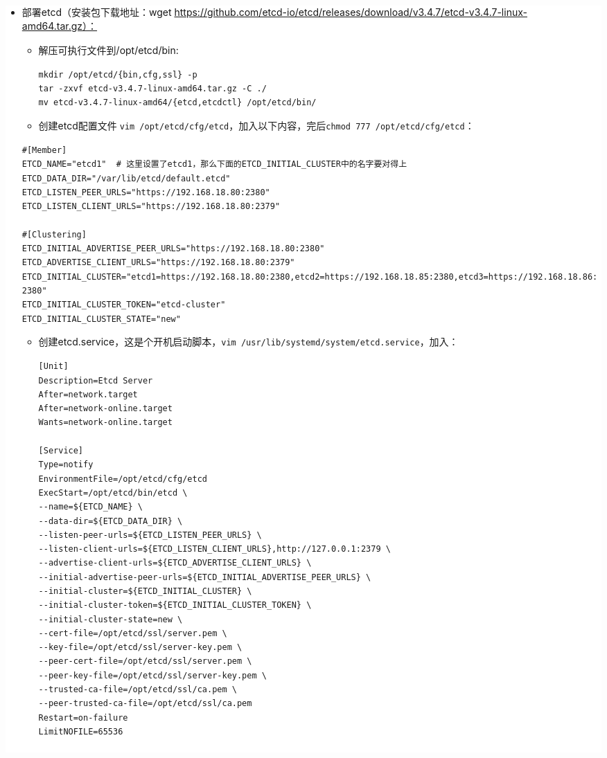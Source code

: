 - 部署etcd（安装包下载地址：wget https://github.com/etcd-io/etcd/releases/download/v3.4.7/etcd-v3.4.7-linux-amd64.tar.gz）：
  
  - 解压可执行文件到/opt/etcd/bin:
  
    ```shell
    mkdir /opt/etcd/{bin,cfg,ssl} -p
    tar -zxvf etcd-v3.4.7-linux-amd64.tar.gz -C ./
    mv etcd-v3.4.7-linux-amd64/{etcd,etcdctl} /opt/etcd/bin/
    ```
  
  -  创建etcd配置文件 `vim /opt/etcd/cfg/etcd`，加入以下内容，完后`chmod 777 /opt/etcd/cfg/etcd`：
  
    ```
    #[Member]
    ETCD_NAME="etcd1"  # 这里设置了etcd1，那么下面的ETCD_INITIAL_CLUSTER中的名字要对得上
    ETCD_DATA_DIR="/var/lib/etcd/default.etcd"
    ETCD_LISTEN_PEER_URLS="https://192.168.18.80:2380"
    ETCD_LISTEN_CLIENT_URLS="https://192.168.18.80:2379"
    
    #[Clustering]
    ETCD_INITIAL_ADVERTISE_PEER_URLS="https://192.168.18.80:2380"
    ETCD_ADVERTISE_CLIENT_URLS="https://192.168.18.80:2379"
    ETCD_INITIAL_CLUSTER="etcd1=https://192.168.18.80:2380,etcd2=https://192.168.18.85:2380,etcd3=https://192.168.18.86:2380"
    ETCD_INITIAL_CLUSTER_TOKEN="etcd-cluster"
    ETCD_INITIAL_CLUSTER_STATE="new"
    ```
  
  - 创建etcd.service，这是个开机启动脚本，`vim /usr/lib/systemd/system/etcd.service`，加入：
  
    ```
    [Unit]
    Description=Etcd Server
    After=network.target
    After=network-online.target
    Wants=network-online.target
    
    [Service]
    Type=notify
    EnvironmentFile=/opt/etcd/cfg/etcd
    ExecStart=/opt/etcd/bin/etcd \
    --name=${ETCD_NAME} \
    --data-dir=${ETCD_DATA_DIR} \
    --listen-peer-urls=${ETCD_LISTEN_PEER_URLS} \
    --listen-client-urls=${ETCD_LISTEN_CLIENT_URLS},http://127.0.0.1:2379 \
    --advertise-client-urls=${ETCD_ADVERTISE_CLIENT_URLS} \
    --initial-advertise-peer-urls=${ETCD_INITIAL_ADVERTISE_PEER_URLS} \
    --initial-cluster=${ETCD_INITIAL_CLUSTER} \
    --initial-cluster-token=${ETCD_INITIAL_CLUSTER_TOKEN} \
    --initial-cluster-state=new \
    --cert-file=/opt/etcd/ssl/server.pem \
    --key-file=/opt/etcd/ssl/server-key.pem \
    --peer-cert-file=/opt/etcd/ssl/server.pem \
    --peer-key-file=/opt/etcd/ssl/server-key.pem \
    --trusted-ca-file=/opt/etcd/ssl/ca.pem \
    --peer-trusted-ca-file=/opt/etcd/ssl/ca.pem
    Restart=on-failure
    LimitNOFILE=65536
    